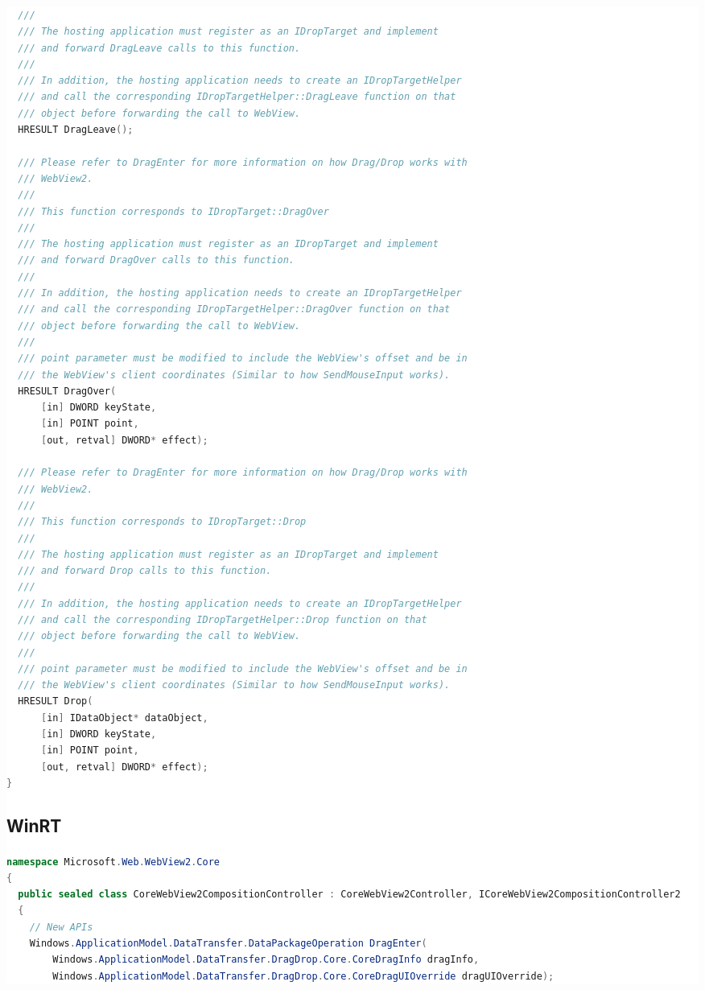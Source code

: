 ```c++
  ///
  /// The hosting application must register as an IDropTarget and implement
  /// and forward DragLeave calls to this function.
  ///
  /// In addition, the hosting application needs to create an IDropTargetHelper
  /// and call the corresponding IDropTargetHelper::DragLeave function on that
  /// object before forwarding the call to WebView.
  HRESULT DragLeave();

  /// Please refer to DragEnter for more information on how Drag/Drop works with
  /// WebView2.
  ///
  /// This function corresponds to IDropTarget::DragOver
  ///
  /// The hosting application must register as an IDropTarget and implement
  /// and forward DragOver calls to this function.
  ///
  /// In addition, the hosting application needs to create an IDropTargetHelper
  /// and call the corresponding IDropTargetHelper::DragOver function on that
  /// object before forwarding the call to WebView.
  ///
  /// point parameter must be modified to include the WebView's offset and be in
  /// the WebView's client coordinates (Similar to how SendMouseInput works).
  HRESULT DragOver(
      [in] DWORD keyState,
      [in] POINT point,
      [out, retval] DWORD* effect);

  /// Please refer to DragEnter for more information on how Drag/Drop works with
  /// WebView2.
  ///
  /// This function corresponds to IDropTarget::Drop
  ///
  /// The hosting application must register as an IDropTarget and implement
  /// and forward Drop calls to this function.
  ///
  /// In addition, the hosting application needs to create an IDropTargetHelper
  /// and call the corresponding IDropTargetHelper::Drop function on that
  /// object before forwarding the call to WebView.
  ///
  /// point parameter must be modified to include the WebView's offset and be in
  /// the WebView's client coordinates (Similar to how SendMouseInput works).
  HRESULT Drop(
      [in] IDataObject* dataObject,
      [in] DWORD keyState,
      [in] POINT point,
      [out, retval] DWORD* effect);
}
```

## WinRT
```c#
namespace Microsoft.Web.WebView2.Core
{
  public sealed class CoreWebView2CompositionController : CoreWebView2Controller, ICoreWebView2CompositionController2
  {
    // New APIs
    Windows.ApplicationModel.DataTransfer.DataPackageOperation DragEnter(
        Windows.ApplicationModel.DataTransfer.DragDrop.Core.CoreDragInfo dragInfo,
        Windows.ApplicationModel.DataTransfer.DragDrop.Core.CoreDragUIOverride dragUIOverride);

```